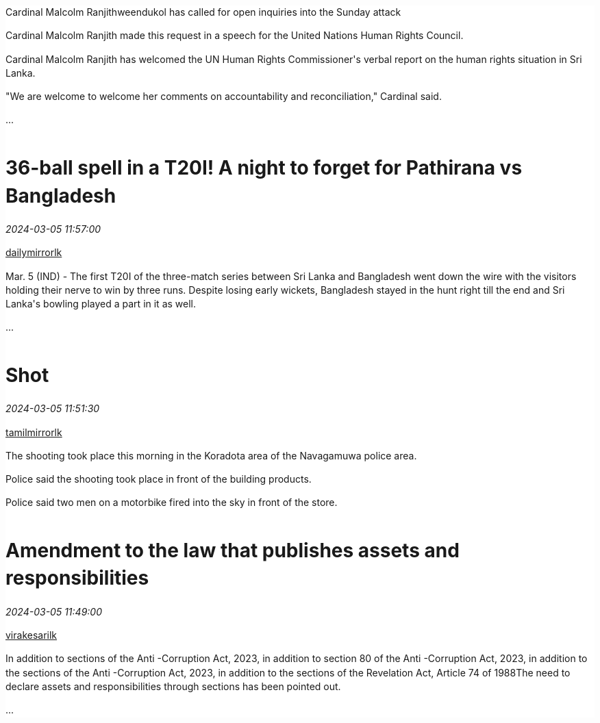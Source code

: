 Cardinal Malcolm Ranjithweendukol has called for open inquiries into the Sunday attack

Cardinal Malcolm Ranjith made this request in a speech for the United Nations Human Rights Council.

Cardinal Malcolm Ranjith has welcomed the UN Human Rights Commissioner's verbal report on the human rights situation in Sri Lanka.

"We are welcome to welcome her comments on accountability and reconciliation," Cardinal said.

...



# 36-ball spell in a T20I! A night to forget for Pathirana vs Bangladesh

*2024-03-05 11:57:00*

[dailymirrorlk](https://www.dailymirror.lk/breaking-news/36-ball-spell-in-a-T20I-A-night-to-forget-for-Pathirana-vs-Bangladesh/108-278267)

Mar. 5 (IND) - The first T20I of the three-match series between Sri Lanka and Bangladesh went down the wire with the visitors holding their nerve to win by three runs. Despite losing early wickets, Bangladesh stayed in the hunt right till the end and Sri Lanka's bowling played a part in it as well.

...



# Shot

*2024-03-05 11:51:30*

[tamilmirrorlk](https://www.tamilmirror.lk/செய்திகள்/மற்றுமொரு-துப்பாக்கிச்-சூடு/175-334222)

The shooting took place this morning in the Koradota area of the Navagamuwa police area.

Police said the shooting took place in front of the building products.

Police said two men on a motorbike fired into the sky in front of the store.



# Amendment to the law that publishes assets and responsibilities

*2024-03-05 11:49:00*

[virakesarilk](https://www.virakesari.lk/article/177931)

In addition to sections of the Anti -Corruption Act, 2023, in addition to section 80 of the Anti -Corruption Act, 2023, in addition to the sections of the Anti -Corruption Act, 2023, in addition to the sections of the Revelation Act, Article 74 of 1988The need to declare assets and responsibilities through sections has been pointed out.

...


